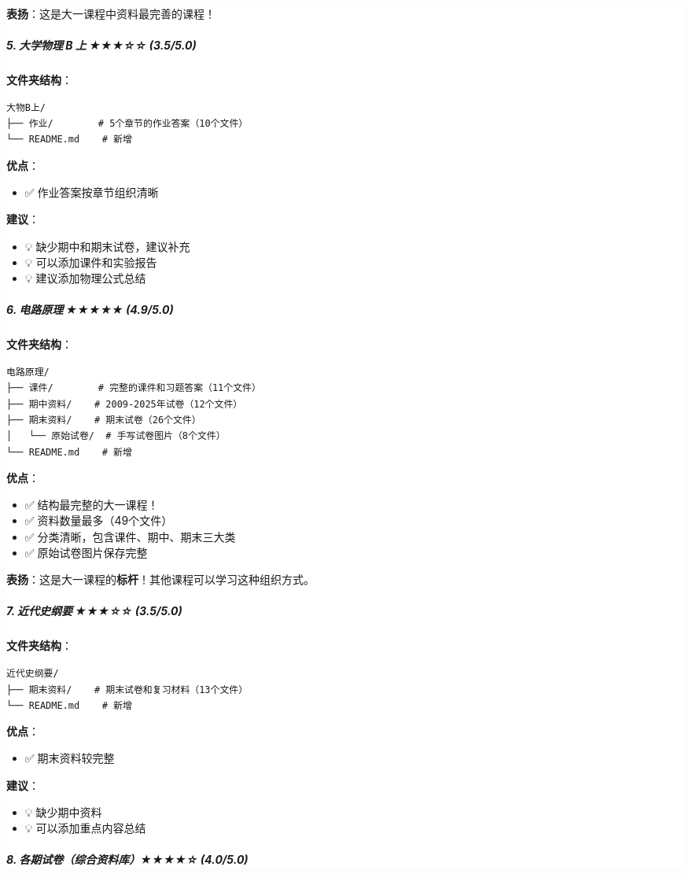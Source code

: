 **表扬**：这是大一课程中资料最完善的课程！

##### 5. 大学物理 B 上 ★★★☆☆ (3.5/5.0)

**文件夹结构**：
```
大物B上/
├── 作业/        # 5个章节的作业答案（10个文件）
└── README.md    # 新增
```

**优点**：
- ✅ 作业答案按章节组织清晰

**建议**：
- 💡 缺少期中和期末试卷，建议补充
- 💡 可以添加课件和实验报告
- 💡 建议添加物理公式总结

##### 6. 电路原理 ★★★★★ (4.9/5.0)

**文件夹结构**：
```
电路原理/
├── 课件/        # 完整的课件和习题答案（11个文件）
├── 期中资料/    # 2009-2025年试卷（12个文件）
├── 期末资料/    # 期末试卷（26个文件）
│   └── 原始试卷/  # 手写试卷图片（8个文件）
└── README.md    # 新增
```

**优点**：
- ✅ 结构最完整的大一课程！
- ✅ 资料数量最多（49个文件）
- ✅ 分类清晰，包含课件、期中、期末三大类
- ✅ 原始试卷图片保存完整

**表扬**：这是大一课程的**标杆**！其他课程可以学习这种组织方式。

##### 7. 近代史纲要 ★★★☆☆ (3.5/5.0)

**文件夹结构**：
```
近代史纲要/
├── 期末资料/    # 期末试卷和复习材料（13个文件）
└── README.md    # 新增
```

**优点**：
- ✅ 期末资料较完整

**建议**：
- 💡 缺少期中资料
- 💡 可以添加重点内容总结

##### 8. 各期试卷（综合资料库）★★★★☆ (4.0/5.0)
